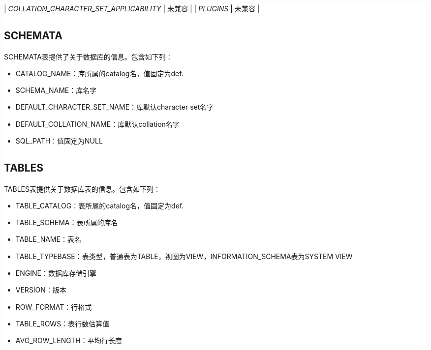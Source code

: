 | *COLLATION_CHARACTER_SET_APPLICABILITY* | 未兼容                           |
| *PLUGINS*                               | 未兼容                           |



## SCHEMATA 

SCHEMATA表提供了关于数据库的信息。包含如下列：

* CATALOG_NAME：库所属的catalog名，值固定为def.

  

* SCHEMA_NAME：库名字

  

* DEFAULT_CHARACTER_SET_NAME：库默认character set名字

  

* DEFAULT_COLLATION_NAME：库默认collation名字

  

* SQL_PATH：值固定为NULL

  




## TABLES 

TABLES表提供关于数据库表的信息。包含如下列：

* TABLE_CATALOG：表所属的catalog名，值固定为def.

  

* TABLE_SCHEMA：表所属的库名

  

* TABLE_NAME：表名

  

* TABLE_TYPEBASE：表类型，普通表为TABLE，视图为VIEW，INFORMATION_SCHEMA表为SYSTEM VIEW

  

* ENGINE：数据库存储引擎

  

* VERSION：版本

  

* ROW_FORMAT：行格式

  

* TABLE_ROWS：表行数估算值

  

* AVG_ROW_LENGTH：平均行长度
